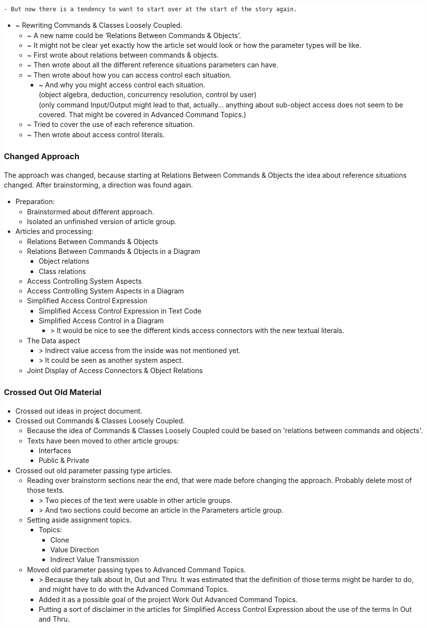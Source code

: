    - But now there is a tendency to want to start over at the start of the story again.
- ~ Rewriting Commands & Classes Loosely Coupled.
    - ~ A new name could be ‘Relations Between Commands & Objects’.
    - ~ It might not be clear yet exactly how the article set would look or how the parameter types will be like.
    - ~ First wrote about relations between commands & objects.
    - ~ Then wrote about all the different reference situations parameters can have.
    - ~ Then wrote about how you can access control each situation.
        - ~ And why you might access control each situation.  
          (object algebra, deduction, concurrency resolution, control by user)  
          (only command Input/Output might lead to that, actually… anything about sub-object access does not seem to be covered. That might be covered in Advanced Command Topics.)
    - ~ Tried to cover the use of each reference situation.
    - ~ Then wrote about access control literals.

### Changed Approach

The approach was changed, because starting at Relations Between Commands & Objects the idea about reference situations changed. After brainstorming, a direction was found again.

- Preparation:
    - Brainstormed about different approach.
    - Isolated an unfinished version of article group.
- Articles and processing:
    - Relations Between Commands & Objects
    - Relations Between Commands & Objects in a Diagram
        - Object relations
        - Class relations
    - Access Controlling System Aspects
    - Access Controlling System Aspects in a Diagram
    - Simplified Access Control Expression
        - Simplified Access Control Expression in Text Code
        - Simplified Access Control in a Diagram
            - \> It would be nice to see the different kinds access connectors with the new textual literals.
    - The Data aspect
        - \> Indirect value access from the inside was not mentioned yet.
        - \> It could be seen as another system aspect.
    - Joint Display of Access Connectors & Object Relations

### Crossed Out Old Material

- Crossed out ideas in project document.
- Crossed out Commands & Classes Loosely Coupled.
    - Because the idea of Commands & Classes Loosely Coupled could be based on 'relations between commands and objects'.
    - Texts have been moved to other article groups:
        - Interfaces
        - Public & Private
- Crossed out old parameter passing type articles.
    - Reading over brainstorm sections near the end, that were made before changing the approach. Probably delete most of those texts.
        - \> Two pieces of the text were usable in other article groups.
        - \> And two sections could become an article in the Parameters article group.
    - Setting aside assignment topics.
        - Topics:
            - Clone
            - Value Direction
            - Indirect Value Transmission
    - Moved old parameter passing types to Advanced Command Topics.
        - \> Because they talk about In, Out and Thru. It was estimated that the definition of those terms might be harder to do, and might have to do with the Advanced Command Topics.
        - Added it as a possible goal of the project Work Out Advanced Command Topics.
        - Putting a sort of disclaimer in the articles for Simplified Access Control Expression about the use of the terms In Out and Thru.